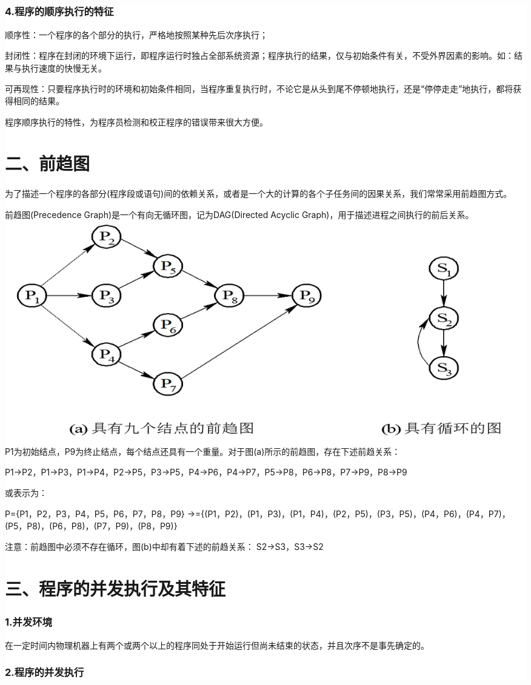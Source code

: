 ### 4.程序的顺序执行的特征
 顺序性：一个程序的各个部分的执行，严格地按照某种先后次序执行；

 封闭性：程序在封闭的环境下运行，即程序运行时独占全部系统资源；程序执行的结果，仅与初始条件有关，不受外界因素的影响。如：结果与执行速度的快慢无关。

 可再现性：只要程序执行时的环境和初始条件相同，当程序重复执行时，不论它是从头到尾不停顿地执行，还是“停停走走”地执行，都将获得相同的结果。

 程序顺序执行的特性，为程序员检测和校正程序的错误带来很大方便。

# 二、前趋图

 为了描述一个程序的各部分(程序段或语句)间的依赖关系，或者是一个大的计算的各个子任务间的因果关系，我们常常采用前趋图方式。

 前趋图(Precedence Graph)是一个有向无循环图，记为DAG(Directed Acyclic Graph)，用于描述进程之间执行的前后关系。
![](assets/图片27.png)
P1为初始结点，P9为终止结点，每个结点还具有一个重量。对于图(a)所示的前趋图，存在下述前趋关系：

 P1→P2，P1→P3，P1→P4，P2→P5，P3→P5，P4→P6，P4→P7，P5→P8，P6→P8，P7→P9，P8→P9

或表示为：

 P={P1，P2，P3，P4，P5，P6，P7，P8，P9}
→={(P1，P2)，(P1，P3)，(P1，P4)，(P2，P5)，(P3，P5)，(P4，P6)，(P4，P7)，(P5，P8)，(P6，P8)，(P7，P9)，(P8，P9)}

注意：前趋图中必须不存在循环，图(b)中却有着下述的前趋关系： 
S2→S3，S3→S2

# 三、程序的并发执行及其特征

### 1.并发环境

 在一定时间内物理机器上有两个或两个以上的程序同处于开始运行但尚未结束的状态，并且次序不是事先确定的。

### 2.程序的并发执行

